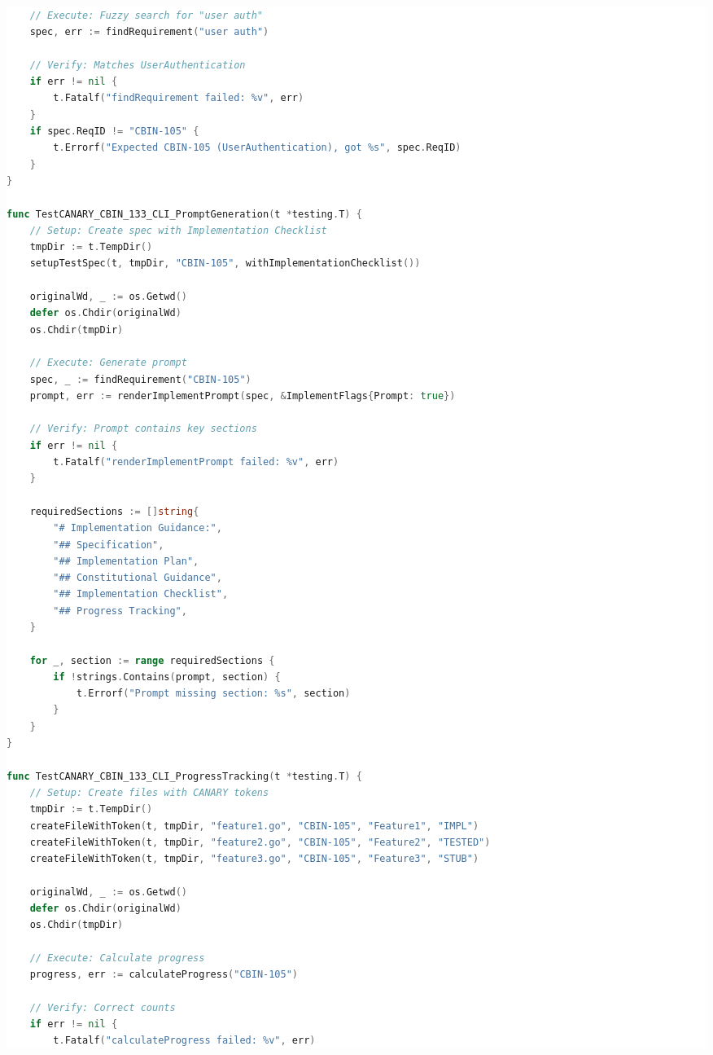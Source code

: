 ```go
	// Execute: Fuzzy search for "user auth"
	spec, err := findRequirement("user auth")

	// Verify: Matches UserAuthentication
	if err != nil {
		t.Fatalf("findRequirement failed: %v", err)
	}
	if spec.ReqID != "CBIN-105" {
		t.Errorf("Expected CBIN-105 (UserAuthentication), got %s", spec.ReqID)
	}
}

func TestCANARY_CBIN_133_CLI_PromptGeneration(t *testing.T) {
	// Setup: Create spec with Implementation Checklist
	tmpDir := t.TempDir()
	setupTestSpec(t, tmpDir, "CBIN-105", withImplementationChecklist())

	originalWd, _ := os.Getwd()
	defer os.Chdir(originalWd)
	os.Chdir(tmpDir)

	// Execute: Generate prompt
	spec, _ := findRequirement("CBIN-105")
	prompt, err := renderImplementPrompt(spec, &ImplementFlags{Prompt: true})

	// Verify: Prompt contains key sections
	if err != nil {
		t.Fatalf("renderImplementPrompt failed: %v", err)
	}

	requiredSections := []string{
		"# Implementation Guidance:",
		"## Specification",
		"## Implementation Plan",
		"## Constitutional Guidance",
		"## Implementation Checklist",
		"## Progress Tracking",
	}

	for _, section := range requiredSections {
		if !strings.Contains(prompt, section) {
			t.Errorf("Prompt missing section: %s", section)
		}
	}
}

func TestCANARY_CBIN_133_CLI_ProgressTracking(t *testing.T) {
	// Setup: Create files with CANARY tokens
	tmpDir := t.TempDir()
	createFileWithToken(t, tmpDir, "feature1.go", "CBIN-105", "Feature1", "IMPL")
	createFileWithToken(t, tmpDir, "feature2.go", "CBIN-105", "Feature2", "TESTED")
	createFileWithToken(t, tmpDir, "feature3.go", "CBIN-105", "Feature3", "STUB")

	originalWd, _ := os.Getwd()
	defer os.Chdir(originalWd)
	os.Chdir(tmpDir)

	// Execute: Calculate progress
	progress, err := calculateProgress("CBIN-105")

	// Verify: Correct counts
	if err != nil {
		t.Fatalf("calculateProgress failed: %v", err)
```